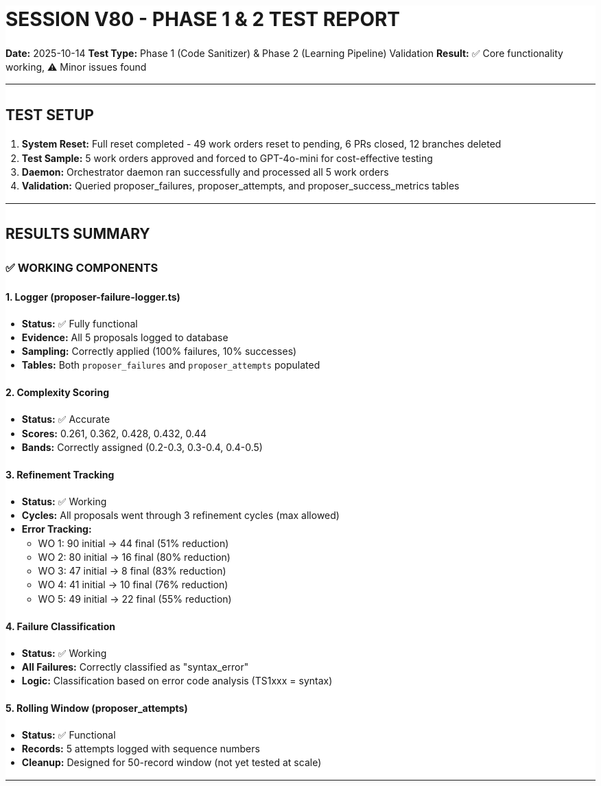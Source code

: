 # SESSION V80 - PHASE 1 & 2 TEST REPORT
**Date:** 2025-10-14
**Test Type:** Phase 1 (Code Sanitizer) & Phase 2 (Learning Pipeline) Validation
**Result:** ✅ Core functionality working, ⚠️ Minor issues found

---

## TEST SETUP

1. **System Reset:** Full reset completed - 49 work orders reset to pending, 6 PRs closed, 12 branches deleted
2. **Test Sample:** 5 work orders approved and forced to GPT-4o-mini for cost-effective testing
3. **Daemon:** Orchestrator daemon ran successfully and processed all 5 work orders
4. **Validation:** Queried proposer_failures, proposer_attempts, and proposer_success_metrics tables

---

## RESULTS SUMMARY

### ✅ WORKING COMPONENTS

#### 1. Logger (proposer-failure-logger.ts)
- **Status:** ✅ Fully functional
- **Evidence:** All 5 proposals logged to database
- **Sampling:** Correctly applied (100% failures, 10% successes)
- **Tables:** Both `proposer_failures` and `proposer_attempts` populated

#### 2. Complexity Scoring
- **Status:** ✅ Accurate
- **Scores:** 0.261, 0.362, 0.428, 0.432, 0.44
- **Bands:** Correctly assigned (0.2-0.3, 0.3-0.4, 0.4-0.5)

#### 3. Refinement Tracking
- **Status:** ✅ Working
- **Cycles:** All proposals went through 3 refinement cycles (max allowed)
- **Error Tracking:**
  - WO 1: 90 initial → 44 final (51% reduction)
  - WO 2: 80 initial → 16 final (80% reduction)
  - WO 3: 47 initial → 8 final (83% reduction)
  - WO 4: 41 initial → 10 final (76% reduction)
  - WO 5: 49 initial → 22 final (55% reduction)

#### 4. Failure Classification
- **Status:** ✅ Working
- **All Failures:** Correctly classified as "syntax_error"
- **Logic:** Classification based on error code analysis (TS1xxx = syntax)

#### 5. Rolling Window (proposer_attempts)
- **Status:** ✅ Functional
- **Records:** 5 attempts logged with sequence numbers
- **Cleanup:** Designed for 50-record window (not yet tested at scale)

---